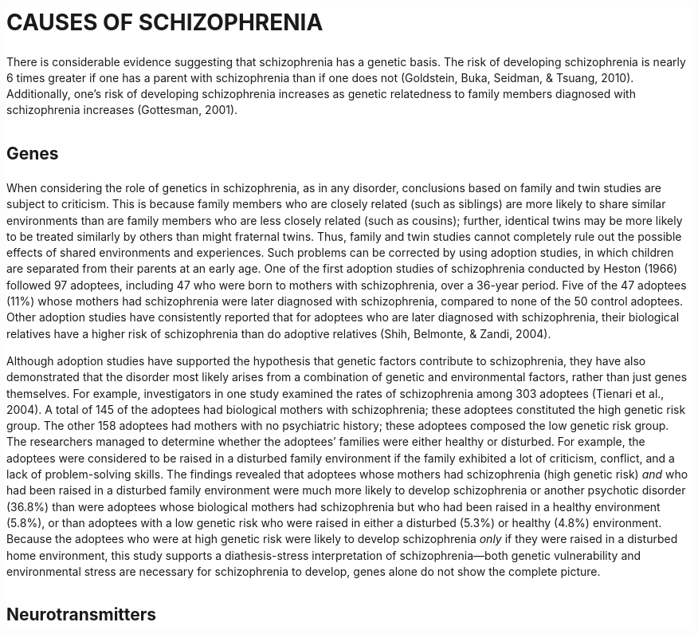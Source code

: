 </div>

# CAUSES OF SCHIZOPHRENIA

There is considerable evidence suggesting that schizophrenia has a genetic basis. The risk of developing schizophrenia is nearly 6 times greater if one has a parent with schizophrenia than if one does not (Goldstein, Buka, Seidman, &amp; Tsuang, 2010). Additionally, one’s risk of developing schizophrenia increases as genetic relatedness to family members diagnosed with schizophrenia increases (Gottesman, 2001).

## Genes

When considering the role of genetics in schizophrenia, as in any disorder, conclusions based on family and twin studies are subject to criticism. This is because family members who are closely related (such as siblings) are more likely to share similar environments than are family members who are less closely related (such as cousins); further, identical twins may be more likely to be treated similarly by others than might fraternal twins. Thus, family and twin studies cannot completely rule out the possible effects of shared environments and experiences. Such problems can be corrected by using adoption studies, in which children are separated from their parents at an early age. One of the first adoption studies of schizophrenia conducted by Heston (1966) followed 97 adoptees, including 47 who were born to mothers with schizophrenia, over a 36-year period. Five of the 47 adoptees (11%) whose mothers had schizophrenia were later diagnosed with schizophrenia, compared to none of the 50 control adoptees. Other adoption studies have consistently reported that for adoptees who are later diagnosed with schizophrenia, their biological relatives have a higher risk of schizophrenia than do adoptive relatives (Shih, Belmonte, &amp; Zandi, 2004).

Although adoption studies have supported the hypothesis that genetic factors contribute to schizophrenia, they have also demonstrated that the disorder most likely arises from a combination of genetic and environmental factors, rather than just genes themselves. For example, investigators in one study examined the rates of schizophrenia among 303 adoptees (Tienari et al., 2004). A total of 145 of the adoptees had biological mothers with schizophrenia; these adoptees constituted the high genetic risk group. The other 158 adoptees had mothers with no psychiatric history; these adoptees composed the low genetic risk group. The researchers managed to determine whether the adoptees’ families were either healthy or disturbed. For example, the adoptees were considered to be raised in a disturbed family environment if the family exhibited a lot of criticism, conflict, and a lack of problem-solving skills. The findings revealed that adoptees whose mothers had schizophrenia (high genetic risk) *and* who had been raised in a disturbed family environment were much more likely to develop schizophrenia or another psychotic disorder (36.8%) than were adoptees whose biological mothers had schizophrenia but who had been raised in a healthy environment (5.8%), or than adoptees with a low genetic risk who were raised in either a disturbed (5.3%) or healthy (4.8%) environment. Because the adoptees who were at high genetic risk were likely to develop schizophrenia *only* if they were raised in a disturbed home environment, this study supports a diathesis-stress interpretation of schizophrenia—both genetic vulnerability and environmental stress are necessary for schizophrenia to develop, genes alone do not show the complete picture.

## Neurotransmitters
